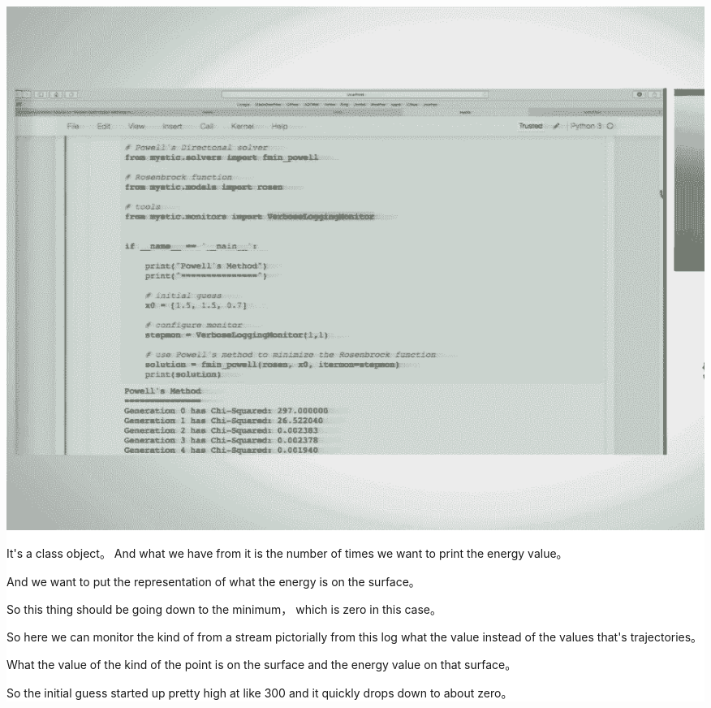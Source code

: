 ![](img/9a512611b7f4945c6d5160b215b8b8da_90.png)

 It's a class object。 And what we have from it is the number of times we want to print the energy value。

 And we want to put the representation of what the energy is on the surface。

 So this thing should be going down to the minimum， which is zero in this case。

 So here we can monitor the kind of from a stream pictorially from this log what the value instead of the values that's trajectories。

 What the value of the kind of the point is on the surface and the energy value on that surface。

 So the initial guess started up pretty high at like 300 and it quickly drops down to about zero。


